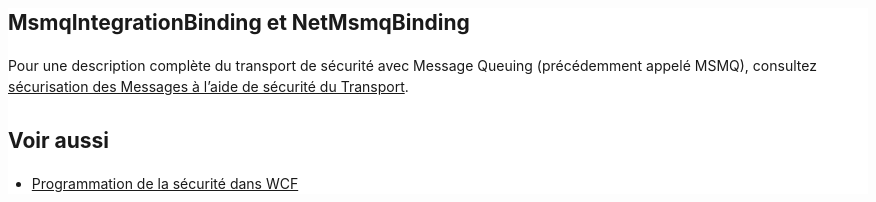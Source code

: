 ## <a name="msmqintegrationbinding-and-netmsmqbinding"></a>MsmqIntegrationBinding et NetMsmqBinding  
 Pour une description complète du transport de sécurité avec Message Queuing (précédemment appelé MSMQ), consultez [sécurisation des Messages à l’aide de sécurité du Transport](../../../../docs/framework/wcf/feature-details/securing-messages-using-transport-security.md).  
  
## <a name="see-also"></a>Voir aussi

- [Programmation de la sécurité dans WCF](../../../../docs/framework/wcf/feature-details/programming-wcf-security.md)
